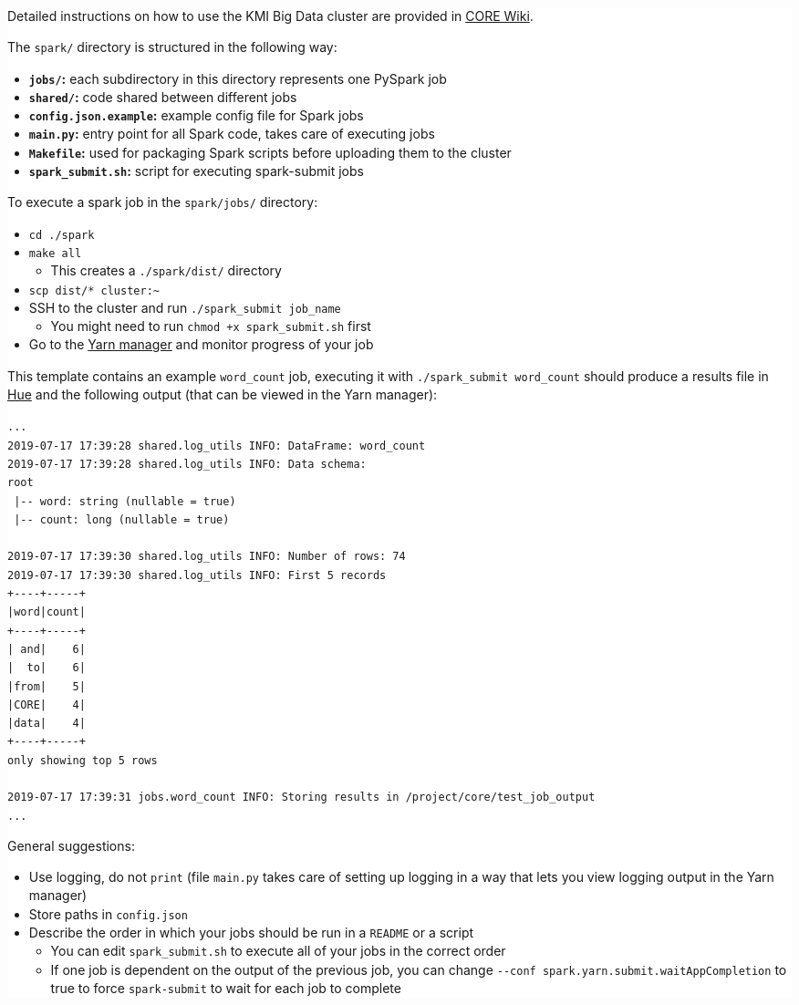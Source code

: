 Detailed instructions on how to use the KMI Big Data cluster are provided in [CORE Wiki](https://bitbucket.org/kmi-ou/core/wiki/KMI%20cluster).

The ``spark/`` directory is structured in the following way:

* **``jobs/``:** each subdirectory in this directory represents one PySpark job
* **``shared/``:** code shared between different jobs
* **``config.json.example``:** example config file for Spark jobs
* **``main.py``:** entry point for all Spark code, takes care of executing jobs
* **`Makefile`:** used for packaging Spark scripts before uploading them to the cluster
* **``spark_submit.sh``:** script for executing spark-submit jobs

To execute a spark job in the ``spark/jobs/`` directory:

* ``cd ./spark``
* ``make all``
    * This creates a ``./spark/dist/`` directory
* ``scp dist/* cluster:~``
* SSH to the cluster and run ``./spark_submit job_name``
    * You might need to run ``chmod +x spark_submit.sh`` first
* Go to the [Yarn manager](https://manager.bigdata.kmi.open.ac.uk/yarn-rm/cluster) and monitor progress of your job

This template contains an example ``word_count`` job, executing it with ``./spark_submit word_count`` should produce a results file in [Hue](https://hue.bigdata.kmi.open.ac.uk/hue/filebrowser/view=/project/core/test_job_output/) and the following output (that can be viewed in the Yarn manager):

```
...
2019-07-17 17:39:28 shared.log_utils INFO: DataFrame: word_count
2019-07-17 17:39:28 shared.log_utils INFO: Data schema:
root
 |-- word: string (nullable = true)
 |-- count: long (nullable = true)

2019-07-17 17:39:30 shared.log_utils INFO: Number of rows: 74
2019-07-17 17:39:30 shared.log_utils INFO: First 5 records
+----+-----+
|word|count|
+----+-----+
| and|    6|
|  to|    6|
|from|    5|
|CORE|    4|
|data|    4|
+----+-----+
only showing top 5 rows

2019-07-17 17:39:31 jobs.word_count INFO: Storing results in /project/core/test_job_output
...
```

General suggestions:

* Use logging, do not `print` (file `main.py` takes care of setting up logging in a way that lets you view logging output in the Yarn manager)
* Store paths in `config.json`
* Describe the order in which your jobs should be run in a `README` or a script
    * You can edit `spark_submit.sh` to execute all of your jobs in the correct order
    * If one job is dependent on the output of the previous job, you can change `--conf spark.yarn.submit.waitAppCompletion` to true to force `spark-submit` to wait for each job to complete

